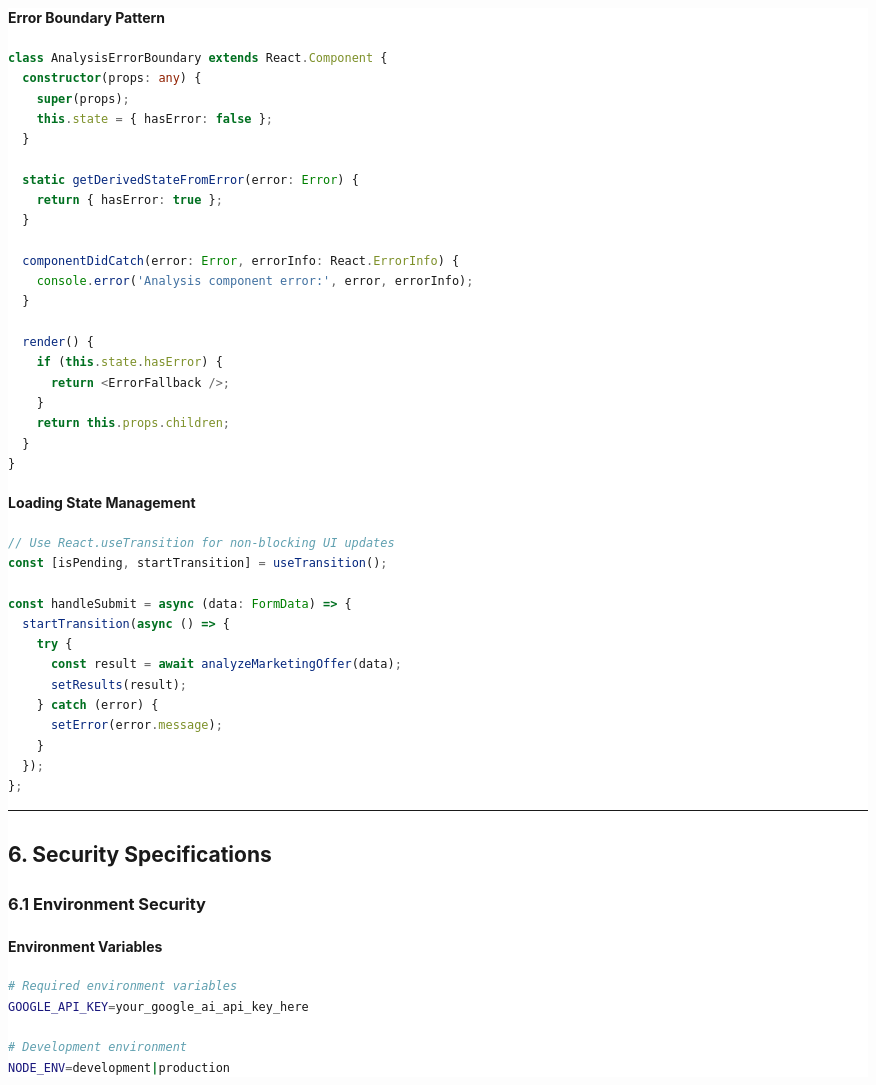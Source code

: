#### Error Boundary Pattern
```typescript
class AnalysisErrorBoundary extends React.Component {
  constructor(props: any) {
    super(props);
    this.state = { hasError: false };
  }

  static getDerivedStateFromError(error: Error) {
    return { hasError: true };
  }

  componentDidCatch(error: Error, errorInfo: React.ErrorInfo) {
    console.error('Analysis component error:', error, errorInfo);
  }

  render() {
    if (this.state.hasError) {
      return <ErrorFallback />;
    }
    return this.props.children;
  }
}
```

#### Loading State Management
```typescript
// Use React.useTransition for non-blocking UI updates
const [isPending, startTransition] = useTransition();

const handleSubmit = async (data: FormData) => {
  startTransition(async () => {
    try {
      const result = await analyzeMarketingOffer(data);
      setResults(result);
    } catch (error) {
      setError(error.message);
    }
  });
};
```

---

## 6. Security Specifications

### 6.1 Environment Security

#### Environment Variables
```bash
# Required environment variables
GOOGLE_API_KEY=your_google_ai_api_key_here

# Development environment
NODE_ENV=development|production
```
